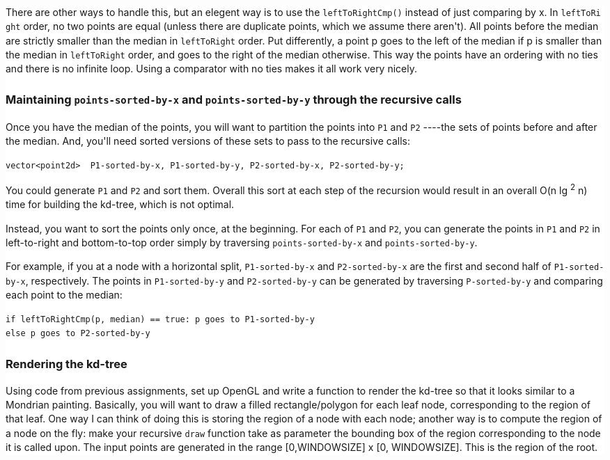 There are other ways to handle this, but an elegent way is to use the `leftToRightCmp()` instead of just comparing by x. In `leftToRight` order, no two points are equal (unless there are duplicate points, which we assume there aren't). All points before the median are strictly smaller than the median in `leftToRight` order. Put differently, a point p goes to the left of the median if p is smaller than the median in `leftToRight` order, and goes to the right of the median otherwise. This way the points have an ordering with no ties and there is no infinite loop. Using a comparator with no ties makes it all work very nicely. 


### Maintaining `points-sorted-by-x` and `points-sorted-by-y` through  the recursive calls

Once you have the median of the points, you will want to
partition the points into `P1` and `P2` ----the sets of points before and
after the median.  And, you'll  need sorted versions of these sets to pass to the
recursive calls:
```
vector<point2d>  P1-sorted-by-x, P1-sorted-by-y, P2-sorted-by-x, P2-sorted-by-y; 
```

 You could generate `P1` and `P2` and sort them. Overall this  sort at each step of the recursion would result in an overall O(n
 lg <sup>2</sup> n)   time for building the kd-tree, which is not optimal.

Instead, you want to sort
 the points only once, at the beginning.
 For each of `P1` and `P2`, you can generate the points in `P1` and `P2` in left-to-right and bottom-to-top order  simply 
 by traversing   `points-sorted-by-x` and `points-sorted-by-y`. 

For example, if you at a node with a horizontal split,  `P1-sorted-by-x`
 and `P2-sorted-by-x` are the first and second half of
 `P1-sorted-by-x`, respectively.  The points in `P1-sorted-by-y` and
 `P2-sorted-by-y` can be generated by traversing `P-sorted-by-y`
 and comparing each point to the median: 

```
if leftToRightCmp(p, median) == true: p goes to P1-sorted-by-y
else p goes to P2-sorted-by-y
```



### Rendering the kd-tree

Using code from previous assignments, set up OpenGL and write a
function to render the kd-tree so that it looks similar to a
Mondrian painting. Basically, you will want to draw a filled
rectangle/polygon for each leaf node, corresponding to the region of
that leaf. One way I can think of doing this is storing the region of
a node with each node; another way is to compute the region of a node on the fly:  make your recursive `draw`
function take as parameter the bounding box of the region
corresponding to the node it is called upon.  The input points are
generated in the range [0,WINDOWSIZE] x [0, WINDOWSIZE]. This is the
region of the root.

